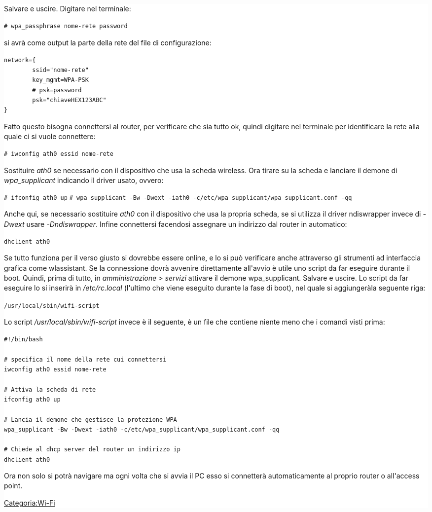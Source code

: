 Salvare e uscire. Digitare nel terminale:

`# wpa_passphrase nome-rete password`

si avrà come output la parte della rete del file di configurazione:

    network={
            ssid="nome-rete"
            key_mgmt=WPA-PSK
            # psk=password
            psk="chiaveHEX123ABC"
    }

Fatto questo bisogna connettersi al router, per verificare che sia tutto ok, quindi digitare nel terminale per identificare la rete alla quale ci si vuole connettere:

`# iwconfig ath0 essid nome-rete`

Sostituire *ath0* se necessario con il dispositivo che usa la scheda wireless.
Ora tirare su la scheda e lanciare il demone di *wpa\_supplicant* indicando il driver usato, ovvero:

`# ifconfig ath0 up`
`# wpa_supplicant -Bw -Dwext -iath0 -c/etc/wpa_supplicant/wpa_supplicant.conf -qq`

Anche qui, se necessario sostituire *ath0* con il dispositivo che usa la propria scheda, se si utilizza il driver ndiswrapper invece di *-Dwext* usare *-Dndiswrapper*.
Infine connettersi facendosi assegnare un indirizzo dal router in automatico:

`dhclient ath0`

Se tutto funziona per il verso giusto si dovrebbe essere online, e lo si può verificare anche attraverso gli strumenti ad interfaccia grafica come wlassistant.
Se la connessione dovrà avvenire direttamente all'avvio è utile uno script da far eseguire durante il boot. Quindi, prima di tutto, in *amministrazione &gt; servizi* attivare il demone wpa\_supplicant. Salvare e uscire.
Lo script da far eseguire lo si inserirà in */etc/rc.local* (l'ultimo che viene eseguito durante la fase di boot), nel quale si aggiungeràla seguente riga:

`/usr/local/sbin/wifi-script`

Lo script */usr/local/sbin/wifi-script* invece è il seguente, è un file che contiene niente meno che i comandi visti prima:

    #!/bin/bash

    # specifica il nome della rete cui connettersi
    iwconfig ath0 essid nome-rete

    # Attiva la scheda di rete
    ifconfig ath0 up

    # Lancia il demone che gestisce la protezione WPA
    wpa_supplicant -Bw -Dwext -iath0 -c/etc/wpa_supplicant/wpa_supplicant.conf -qq

    # Chiede al dhcp server del router un indirizzo ip
    dhclient ath0

Ora non solo si potrà navigare ma ogni volta che si avvia il PC esso si connetterà automaticamente al proprio router o all'access point.

<Categoria:Wi-Fi>
